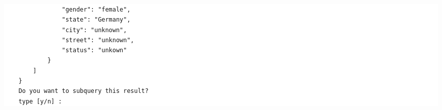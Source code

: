 ```
                "gender": "female",
                "state": "Germany",
                "city": "unknown",
                "street": "unknown",
                "status": "unkown"
            }
        ]
    }
    Do you want to subquery this result? 
    type [y/n] : 

```


